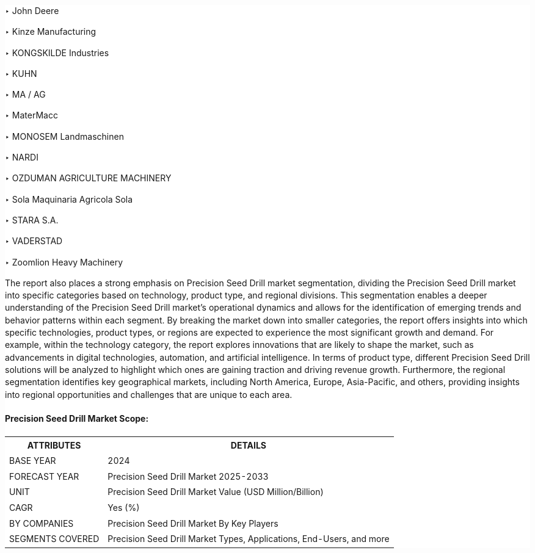 ‣ John Deere

‣ Kinze Manufacturing

‣ KONGSKILDE Industries

‣ KUHN

‣ MA / AG

‣ MaterMacc

‣ MONOSEM Landmaschinen

‣ NARDI

‣ OZDUMAN AGRICULTURE MACHINERY

‣ Sola Maquinaria Agricola Sola

‣ STARA S.A.

‣ VADERSTAD

‣ Zoomlion Heavy Machinery

The report also places a strong emphasis on Precision Seed Drill market segmentation, dividing the Precision Seed Drill market into specific categories based on technology, product type, and regional divisions. This segmentation enables a deeper understanding of the Precision Seed Drill market’s operational dynamics and allows for the identification of emerging trends and behavior patterns within each segment. By breaking the market down into smaller categories, the report offers insights into which specific technologies, product types, or regions are expected to experience the most significant growth and demand. For example, within the technology category, the report explores innovations that are likely to shape the market, such as advancements in digital technologies, automation, and artificial intelligence. In terms of product type, different Precision Seed Drill solutions will be analyzed to highlight which ones are gaining traction and driving revenue growth. Furthermore, the regional segmentation identifies key geographical markets, including North America, Europe, Asia-Pacific, and others, providing insights into regional opportunities and challenges that are unique to each area.

<h4>Precision Seed Drill Market Scope:</h4>
<table>
<tr>
<th>ATTRIBUTES</th>
<th>DETAILS</th>
</tr>
<tr>
<td>BASE YEAR</td>
<td>2024</td>
</tr>
<tr>
<td>FORECAST YEAR</td>
<td>Precision Seed Drill Market 2025-2033</td>
</tr>
<tr>
<td>UNIT</td>
<td>Precision Seed Drill Market Value (USD Million/Billion)</td>
<tr>
<td>CAGR</td>
<td>Yes (%)</td>
</tr>
</tr>
<tr>
<td>BY COMPANIES</td>
<td>Precision Seed Drill Market By Key Players</td>
</tr>
<tr>
<td>SEGMENTS COVERED</td>
<td>Precision Seed Drill Market Types, Applications, End-Users, and more</td>
</tr>